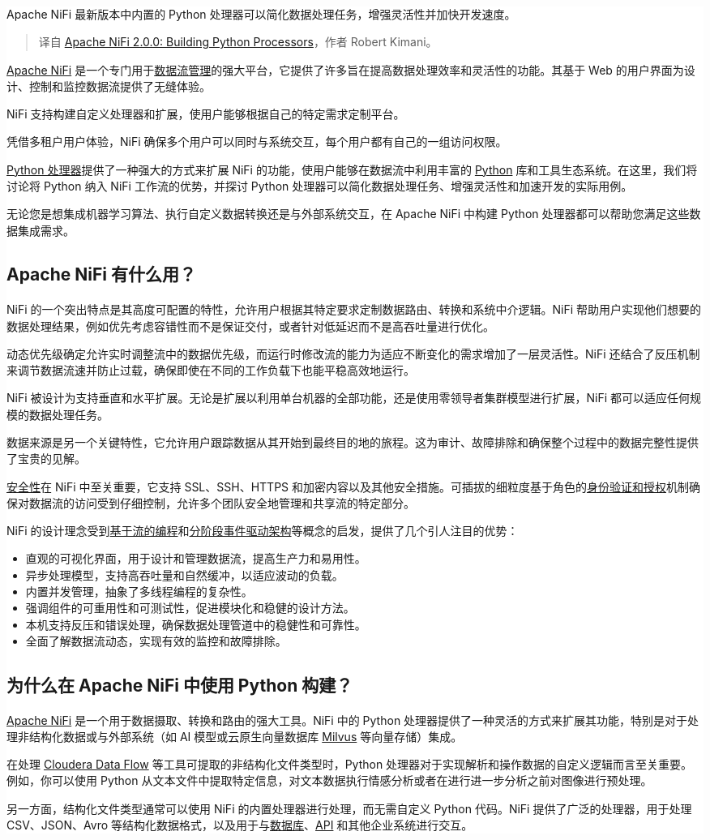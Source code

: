 


Apache NiFi 最新版本中内置的 Python 处理器可以简化数据处理任务，增强灵活性并加快开发速度。

> 译自 [Apache NiFi 2.0.0: Building Python Processors](https://thenewstack.io/apache-nifi-2-0-0-building-python-processors/)，作者 Robert Kimani。

[Apache NiFi](https://nifi.apache.org/) 是一个专门用于[数据流管理](https://thenewstack.io/the-architects-guide-to-the-modern-data-stack/)的强大平台，它提供了许多旨在提高数据处理效率和灵活性的功能。其基于 Web 的用户界面为设计、控制和监控数据流提供了无缝体验。

NiFi 支持构建自定义处理器和扩展，使用户能够根据自己的特定需求定制平台。

凭借多租户用户体验，NiFi 确保多个用户可以同时与系统交互，每个用户都有自己的一组访问权限。

[Python 处理器](https://medium.com/cloudera-inc/building-a-library-of-python-processors-6b5517404a58)提供了一种强大的方式来扩展 NiFi 的功能，使用户能够在数据流中利用丰富的 [Python](https://thenewstack.io/python/) 库和工具生态系统。在这里，我们将讨论将 Python 纳入 NiFi 工作流的优势，并探讨 Python 处理器可以简化数据处理任务、增强灵活性和加速开发的实际用例。

无论您是想集成机器学习算法、执行自定义数据转换还是与外部系统交互，在 Apache NiFi 中构建 Python 处理器都可以帮助您满足这些数据集成需求。

## Apache NiFi 有什么用？

NiFi 的一个突出特点是其高度可配置的特性，允许用户根据其特定要求定制数据路由、转换和系统中介逻辑。NiFi 帮助用户实现他们想要的数据处理结果，例如优先考虑容错性而不是保证交付，或者针对低延迟而不是高吞吐量进行优化。

动态优先级确定允许实时调整流中的数据优先级，而运行时修改流的能力为适应不断变化的需求增加了一层灵活性。NiFi 还结合了反压机制来调节数据流速并防止过载，确保即使在不同的工作负载下也能平稳高效地运行。

NiFi 被设计为支持垂直和水平扩展。无论是扩展以利用单台机器的全部功能，还是使用零领导者集群模型进行扩展，NiFi 都可以适应任何规模的数据处理任务。

数据来源是另一个关键特性，它允许用户跟踪数据从其开始到最终目的地的旅程。这为审计、故障排除和确保整个过程中的数据完整性提供了宝贵的见解。

[安全性](https://thenewstack.io/security/)在 NiFi 中至关重要，它支持 SSL、SSH、HTTPS 和加密内容以及其他安全措施。可插拔的细粒度基于角色的[身份验证和授权](https://thenewstack.io/how-do-authentication-and-authorization-differ/)机制确保对数据流的访问受到仔细控制，允许多个团队安全地管理和共享流的特定部分。

NiFi 的设计理念受到[基于流的编程](https://github.com/samuell/awesome-fbp)和[分阶段事件驱动架构](https://thenewstack.io/the-rise-of-event-driven-architecture/)等概念的启发，提供了几个引人注目的优势：

- 直观的可视化界面，用于设计和管理数据流，提高生产力和易用性。
- 异步处理模型，支持高吞吐量和自然缓冲，以适应波动的负载。
- 内置并发管理，抽象了多线程编程的复杂性。
- 强调组件的可重用性和可测试性，促进模块化和稳健的设计方法。
- 本机支持反压和错误处理，确保数据处理管道中的稳健性和可靠性。
- 全面了解数据流动态，实现有效的监控和故障排除。

## 为什么在 Apache NiFi 中使用 Python 构建？

[Apache NiFi](https://github.com/apache/nifi) 是一个用于数据摄取、转换和路由的强大工具。NiFi 中的 Python 处理器提供了一种灵活的方式来扩展其功能，特别是对于处理非结构化数据或与外部系统（如 AI 模型或云原生向量数据库 [Milvus](https://milvus.io/) 等向量存储）集成。

在处理 [Cloudera Data Flow](https://thenewstack.io/pulsar-nifi-better-together-for-messaging-streaming/) 等工具可提取的非结构化文件类型时，Python 处理器对于实现解析和操作数据的自定义逻辑而言至关重要。例如，你可以使用 Python 从文本文件中提取特定信息，对文本数据执行情感分析或者在进行进一步分析之前对图像进行预处理。

另一方面，结构化文件类型通常可以使用 NiFi 的内置处理器进行处理，而无需自定义 Python 代码。NiFi 提供了广泛的处理器，用于处理 CSV、JSON、Avro 等结构化数据格式，以及用于与[数据库](https://thenewstack.io/data/)、[API](https://thenewstack.io/api-management/) 和其他企业系统进行交互。
